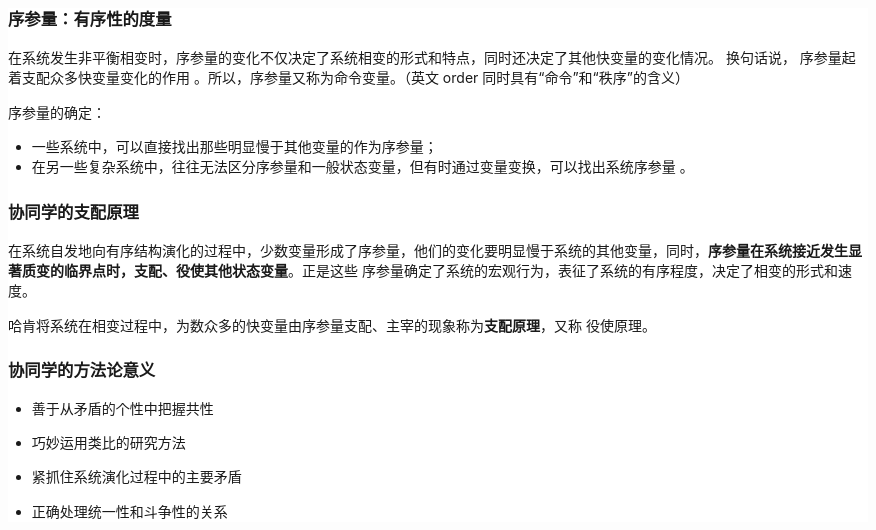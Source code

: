 ### 序参量：有序性的度量

在系统发生非平衡相变时，序参量的变化不仅决定了系统相变的形式和特点，同时还决定了其他快变量的变化情况。 换句话说， 序参量起着支配众多快变量变化的作用 。所以，序参量又称为命令变量。（英文 order 同时具有“命令”和“秩序”的含义）

序参量的确定：

* 一些系统中，可以直接找出那些明显慢于其他变量的作为序参量；
* 在另一些复杂系统中，往往无法区分序参量和一般状态变量，但有时通过变量变换，可以找出系统序参量 。

### 协同学的支配原理

在系统自发地向有序结构演化的过程中，少数变量形成了序参量，他们的变化要明显慢于系统的其他变量，同时，**序参量在系统接近发生显著质变的临界点时，支配、役使其他状态变量**。正是这些 序参量确定了系统的宏观行为，表征了系统的有序程度，决定了相变的形式和速度。

哈肯将系统在相变过程中，为数众多的快变量由序参量支配、主宰的现象称为**支配原理**，又称 役使原理。

### 协同学的方法论意义

* 善于从矛盾的个性中把握共性

* 巧妙运用类比的研究方法
* 紧抓住系统演化过程中的主要矛盾
* 正确处理统一性和斗争性的关系